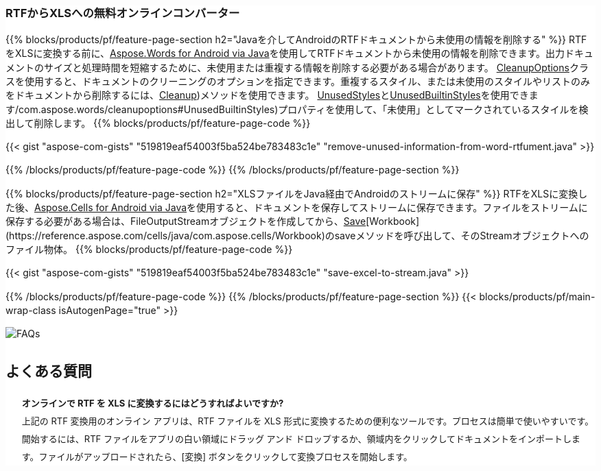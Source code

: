 <h3>RTFからXLSへの無料オンラインコンバーター</h3>

<iframe title="rtfからxlsへの変換オンラインツール" style="border: none; height: 426px;" scrolling="no" src="https://total-conversion-app-65z5r2lp.qa.k8s.dynabic.com/?to=xls&from=rtf" id="child-iframe" width="80%"></iframe>

</div></div>
</div></div>

{{% blocks/products/pf/feature-page-section  h2="Javaを介してAndroidのRTFドキュメントから未使用の情報を削除する" %}}
RTFをXLSに変換する前に、[Aspose.Words for Android via Java](https://products.aspose.com/words/android-java/)を使用してRTFドキュメントから未使用の情報を削除できます。出力ドキュメントのサイズと処理時間を短縮するために、未使用または重複する情報を削除する必要がある場合があります。 [CleanupOptions](https://reference.aspose.com/words/java/com.aspose.words/CleanupOptions)クラスを使用すると、ドキュメントのクリーニングのオプションを指定できます。重複するスタイル、または未使用のスタイルやリストのみをドキュメントから削除するには、[Cleanup](https://reference.aspose.com/words/java/com.aspose.words/Rtfument#cleanup（))メソッドを使用できます。 [UnusedStyles](https://reference.aspose.com/words/java/com.aspose.words/cleanupoptions#UnusedStyles)と[UnusedBuiltinStyles](https://reference.aspose.com/words/java)を使用できます/com.aspose.words/cleanupoptions#UnusedBuiltinStyles)プロパティを使用して、「未使用」としてマークされているスタイルを検出して削除します。
{{% blocks/products/pf/feature-page-code %}}

{{< gist "aspose-com-gists" "519819eaf54003f5ba524be783483c1e" "remove-unused-information-from-word-rtfument.java" >}}

{{% /blocks/products/pf/feature-page-code  %}}
{{% /blocks/products/pf/feature-page-section %}}

{{% blocks/products/pf/feature-page-section  h2="XLSファイルをJava経由でAndroidのストリームに保存" %}}
RTFをXLSに変換した後、[Aspose.Cells for Android via Java](https://products.aspose.com/cells/android-java/)を使用すると、ドキュメントを保存してストリームに保存できます。ファイルをストリームに保存する必要がある場合は、FileOutputStreamオブジェクトを作成してから、[Save](https://reference.aspose.com/cells/java/com.aspose.cells/workbook#save(java.io.OutputStream、％20com.aspose.cells.SaveOptions))[Workbook](https://reference.aspose.com/cells/java/com.aspose.cells/Workbook)のsaveメソッドを呼び出して、そのStreamオブジェクトへのファイル物体。
{{% blocks/products/pf/feature-page-code %}}

{{< gist "aspose-com-gists" "519819eaf54003f5ba524be783483c1e" "save-excel-to-stream.java" >}}

{{% /blocks/products/pf/feature-page-code  %}}
{{% /blocks/products/pf/feature-page-section %}}
{{< blocks/products/pf/main-wrap-class isAutogenPage="true" >}}
<style>.howtolist li{margin-right: 0!important;line-height: 26px;position: relative;margin-bottom: 10px;font-size: 13px;list-style-type: none;}</style>
<div class="col-md-12 tl bg-gray-dark howtolist section">
  <a class="anchor" name="faqpage"></a>
  <div class="container tl dflex" itemscope="" itemtype="https://schema.org/FAQPage">
      <div class="col-md-4 howtosectiongfx">
          <img class="social-panel-hide-on-mobile" src="https://www.groupdocs.cloud/templates/brand/images/groupdocs/conversion/groupdocs_conversion-brand.png" alt="FAQs" width="335" height="283">
      </div>
      <div class="howtosection col-md-8">
          <div>
              <h2>よくある質問</h2>
              <ul>
                  <li itemscope="" itemprop="mainEntity" itemtype="https://schema.org/Question">
                      <div>
                          <span itemprop="name"><b>オンラインで RTF を XLS に変換するにはどうすればよいですか?</b></span>
                      </div>
                      <div itemscope="" itemprop="acceptedAnswer" itemtype="https://schema.org/Answer">
                          <span itemprop="text">上記の RTF 変換用のオンライン アプリは、RTF ファイルを XLS 形式に変換するための便利なツールです。プロセスは簡単で使いやすいです。開始するには、RTF ファイルをアプリの白い領域にドラッグ アンド ドロップするか、領域内をクリックしてドキュメントをインポートします。ファイルがアップロードされたら、[変換] ボタンをクリックして変換プロセスを開始します。<br />
